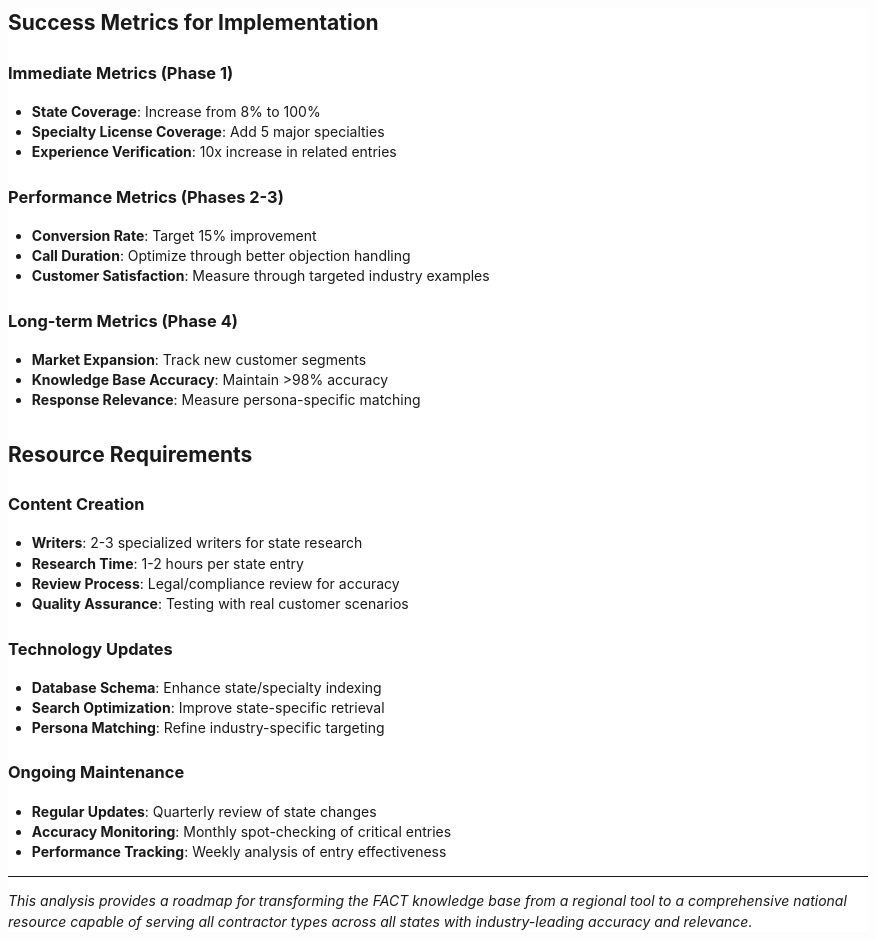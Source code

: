 ## Success Metrics for Implementation

### Immediate Metrics (Phase 1)
- **State Coverage**: Increase from 8% to 100%
- **Specialty License Coverage**: Add 5 major specialties
- **Experience Verification**: 10x increase in related entries

### Performance Metrics (Phases 2-3)
- **Conversion Rate**: Target 15% improvement
- **Call Duration**: Optimize through better objection handling
- **Customer Satisfaction**: Measure through targeted industry examples

### Long-term Metrics (Phase 4)
- **Market Expansion**: Track new customer segments
- **Knowledge Base Accuracy**: Maintain >98% accuracy
- **Response Relevance**: Measure persona-specific matching

## Resource Requirements

### Content Creation
- **Writers**: 2-3 specialized writers for state research
- **Research Time**: 1-2 hours per state entry
- **Review Process**: Legal/compliance review for accuracy
- **Quality Assurance**: Testing with real customer scenarios

### Technology Updates
- **Database Schema**: Enhance state/specialty indexing
- **Search Optimization**: Improve state-specific retrieval
- **Persona Matching**: Refine industry-specific targeting

### Ongoing Maintenance
- **Regular Updates**: Quarterly review of state changes
- **Accuracy Monitoring**: Monthly spot-checking of critical entries
- **Performance Tracking**: Weekly analysis of entry effectiveness

---

*This analysis provides a roadmap for transforming the FACT knowledge base from a regional tool to a comprehensive national resource capable of serving all contractor types across all states with industry-leading accuracy and relevance.*